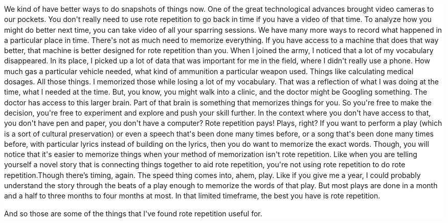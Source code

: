 We kind of have better ways to do snapshots of things now. One of the great technological advances brought video cameras to our pockets. You don't really need to use rote repetition to go back in time if you have a video of that time. To analyze how you might do better next time, you can take video of all your sparring sessions. We have many more ways to record what happened in a particular place in time. There's not as much need to memorize everything. If you have access to a machine that does that way better, that machine is better designed for rote repetition than you. When I joined the army, I noticed that a lot of my vocabulary disappeared. In its place, I picked up a lot of data that was important for me in the field, where I didn't really use a phone. How much gas a particular vehicle needed, what kind of ammunition a particular weapon used. Things like calculating medical dosages. All those things. I memorized those while losing a lot of my vocabulary. That was a reflection of what I was doing at the time, what I needed at the time. But, you know, you might walk into a clinic, and the doctor might be Googling something. The doctor has access to this larger brain. Part of that brain is something that memorizes things for you. So you're free to make the decision, you're free to experiment and explore and push your skill further. In the context where you don't have access to that, you don't have pen and paper, you don't have a computer? Rote repetition pays! Plays, right? If you want to perform a play (which is a sort of cultural preservation) or even a speech that's been done many times before, or a song that's been done many times before, with particular lyrics instead of building on the lyrics, then you do want to memorize the exact words. Though, you will notice that it's easier to memorize things when your method of memorization isn't rote repetition. Like when you are telling yourself a novel story that is connecting things together to aid rote repetition, you're not using rote repetition to do rote repetition.Though there’s timing, again. The speed thing comes into, ahem, play. Like if you give me a year, I could probably understand the story through the beats of a play enough to memorize the words of that play. But most plays are done in a month and a half to three months to four months at most. In that limited timeframe, the best you have is rote repetition.  

And so those are some of the things that I've found rote repetition useful for. 

